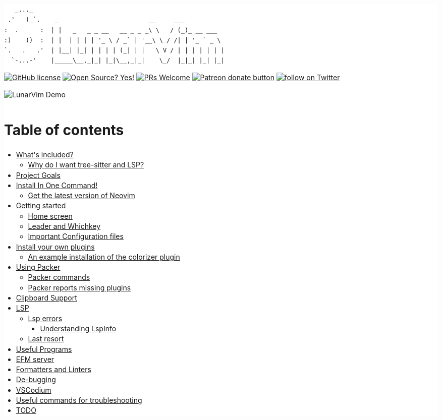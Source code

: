 ```
   _..._
 .'   (_`.    _                         __     ___
:  .      :  | |   _   _ _ __   __ _ _ _\ \   / (_)_ __ ___
:)    ()  :  | |  | | | | '_ \ / _` | '__\ \ / /| | '_ ` _ \
`.   .   .'  | |__| |_| | | | | (_| | |   \ V / | | | | | | |
  `-...-'    |_____\__,_|_| |_|\__,_|_|    \_/  |_|_| |_| |_|
```


[![GitHub license](https://img.shields.io/github/license/ChristianChiarulli/LunarVim)](https://github.com/ChristianChiarulli/LunarVim/blob/master/LICENSE)
[![Open Source? Yes!](https://badgen.net/badge/Open%20Source%20%3F/Yes%21/blue?icon=github)](https://github.com/ChristianChiarulli/lunarvim)
[![PRs Welcome](https://img.shields.io/badge/PRs-welcome-brightgreen.svg?style=flat-square)](http://makeapullrequest.com)
<a href="https://patreon.com/chrisatmachine" title="Donate to this project using Patreon"><img src="https://img.shields.io/badge/patreon-donate-yellow.svg" alt="Patreon donate button" /></a>
<a href="https://twitter.com/intent/follow?screen_name=chrisatmachine"><img src="https://img.shields.io/twitter/follow/chrisatmachine?style=social&logo=twitter" alt="follow on Twitter"></a>

![LunarVim Demo](./utils/media/demo.png)

# Table of contents
- [What's included?](#whats-included)
  - [Why do I want tree-sitter and LSP?](#why-do-i-want-tree-sitter-and-lsp)
- [Project Goals](#project-goals)
- [Install In One Command!](#install-in-one-command)
  - [Get the latest version of Neovim](#get-the-latest-version-of-neovim)
- [Getting started](#getting-started)
  - [Home screen](#home-screen)
  - [Leader and Whichkey](#leader-and-whichkey)
  - [Important Configuration files](#important-configuration-files)
- [Install your own plugins](#install-your-own-plugins)
  - [An example installation of the colorizer plugin](#an-example-installation-of-the-colorizer-plugin)
- [Using Packer](#using-packer)
  - [Packer commands](#packer-commands)
  - [Packer reports missing plugins](#packer-reports-missing-plugins)
- [Clipboard Support](#clipboard-support)
- [LSP](#lsp)
  - [Lsp errors](#lsp-errors)
    - [Understanding LspInfo](#understanding-lspinfo)
  - [Last resort](#last-resort)
- [Useful Programs](#useful-programs)
- [EFM server](#efm-server)
- [Formatters and Linters](#formatters-and-linters)
- [De-bugging](#de-bugging)
- [VSCodium](#vscodium)
- [Useful commands for troubleshooting](#useful-commands-for-troubleshooting)
- [TODO](#todo)
